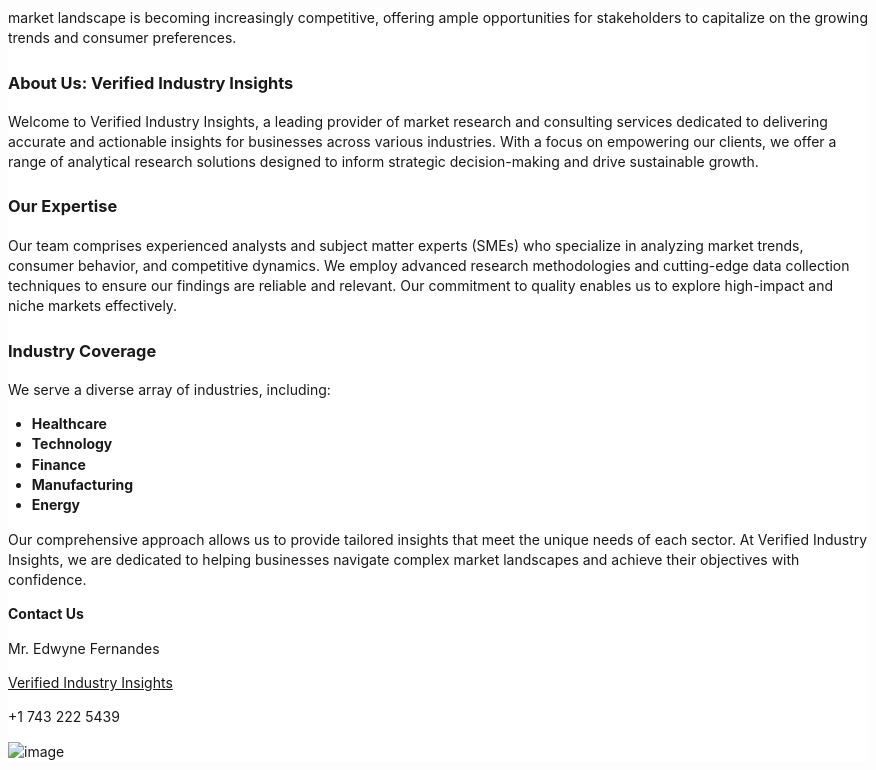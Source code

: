 market landscape is becoming increasingly competitive, offering ample opportunities for stakeholders to capitalize on the growing trends and consumer preferences.</p><h3>About Us: Verified Industry Insights</h3><p>Welcome to Verified Industry Insights, a leading provider of market research and consulting services dedicated to delivering accurate and actionable insights for businesses across various industries. With a focus on empowering our clients, we offer a range of analytical research solutions designed to inform strategic decision-making and drive sustainable growth.</p><h3>Our Expertise</h3><p>Our team comprises experienced analysts and subject matter experts (SMEs) who specialize in analyzing market trends, consumer behavior, and competitive dynamics. We employ advanced research methodologies and cutting-edge data collection techniques to ensure our findings are reliable and relevant. Our commitment to quality enables us to explore high-impact and niche markets effectively.</p><h3>Industry Coverage</h3><p>We serve a diverse array of industries, including:</p><ul><li><strong>Healthcare</strong></li><li><strong>Technology</strong></li><li><strong>Finance</strong></li><li><strong>Manufacturing</strong></li><li><strong>Energy</strong></li></ul><p>Our comprehensive approach allows us to provide tailored insights that meet the unique needs of each sector. At Verified Industry Insights, we are dedicated to helping businesses navigate complex market landscapes and achieve their objectives with confidence.</p><p><strong>Contact Us</strong></p><p>Mr. Edwyne Fernandes</p><p><a href="https://www.verifiedindustryinsights.com/">Verified Industry Insights</a></p><p>+1 743 222 5439</p>
![image](https://github.com/user-attachments/assets/bbb93ede-d8e2-47ea-80ad-894dabce7654)
